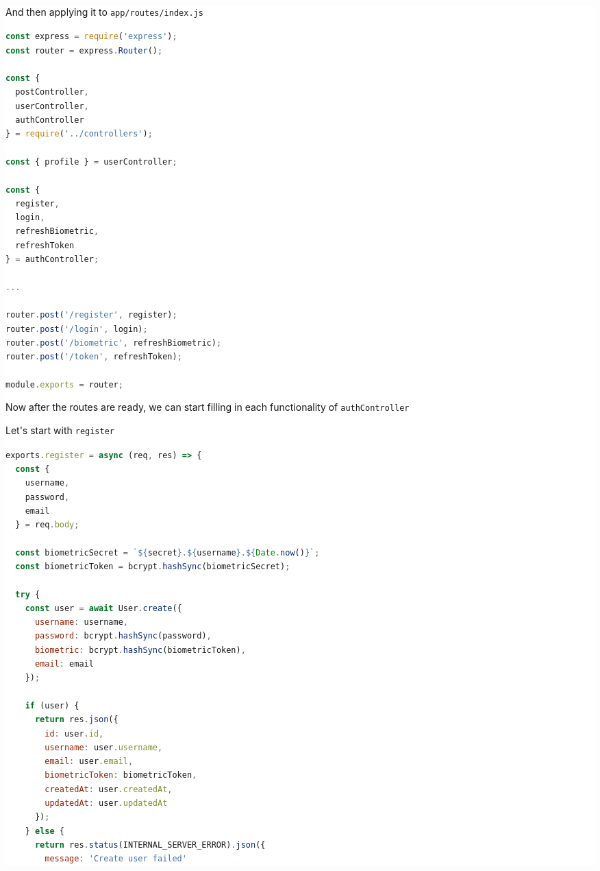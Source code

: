 And then applying it to `app/routes/index.js`

```js
const express = require('express');
const router = express.Router();

const { 
  postController,
  userController,
  authController 
} = require('../controllers');

const { profile } = userController;

const { 
  register, 
  login,
  refreshBiometric,
  refreshToken 
} = authController;

...

router.post('/register', register);
router.post('/login', login);
router.post('/biometric', refreshBiometric);
router.post('/token', refreshToken);

module.exports = router;
```

Now after the routes are ready, we can start filling in each functionality of `authController`

Let's start with `register`

```js
exports.register = async (req, res) => {
  const { 
    username, 
    password, 
    email 
  } = req.body;

  const biometricSecret = `${secret}.${username}.${Date.now()}`;
  const biometricToken = bcrypt.hashSync(biometricSecret);

  try {
    const user = await User.create({
      username: username,
      password: bcrypt.hashSync(password),
      biometric: bcrypt.hashSync(biometricToken),
      email: email
    });

    if (user) {
      return res.json({
        id: user.id,
        username: user.username,
        email: user.email,
        biometricToken: biometricToken,
        createdAt: user.createdAt,
        updatedAt: user.updatedAt
      });
    } else {
      return res.status(INTERNAL_SERVER_ERROR).json({
        message: 'Create user failed'
```